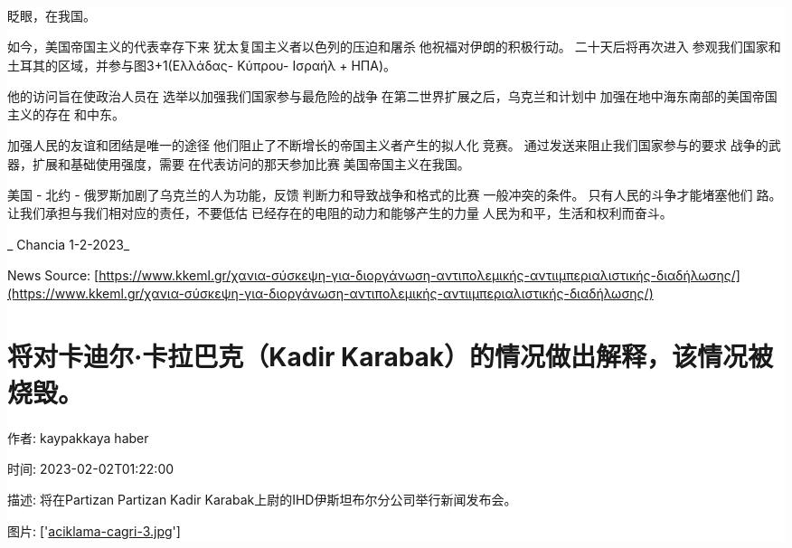  眨眼，在我国。 

 如今，美国帝国主义的代表幸存下来 
 犹太复国主义者以色列的压迫和屠杀 
 他祝福对伊朗的积极行动。 二十天后将再次进入 
 参观我们国家和土耳其的区域，并参与图3+1(Ελλάδας- Κύπρου- Ισραήλ + ΗΠΑ)。 

 他的访问旨在使政治人员在 
 选举以加强我们国家参与最危险的战争 
 在第二世界扩展之后，乌克兰和计划中 
 加强在地中海东南部的美国帝国主义的存在 
 和中东。 

 加强人民的友谊和团结是唯一的途径 
 他们阻止了不断增长的帝国主义者产生的拟人化 
 竞赛。 通过发送来阻止我们国家参与的要求 
 战争的武器，扩展和基础使用强度，需要 
 在代表访问的那天参加比赛 
 美国帝国主义在我国。 

 美国 - 北约 - 俄罗斯加剧了乌克兰的人为功能，反馈 
 判断力和导致战争和格式的比赛 
 一般冲突的条件。 只有人民的斗争才能堵塞他们 
 路。 让我们承担与我们相对应的责任，不要低估 
 已经存在的电阻的动力和能够产生的力量 
 人民为和平，生活和权利而奋斗。 

 _ Chancia 1-2-2023_

News Source: [https://www.kkeml.gr/χανια-σύσκεψη-για-διοργάνωση-αντιπολεμικής-αντιιμπεριαλιστικής-διαδήλωσης/](https://www.kkeml.gr/χανια-σύσκεψη-για-διοργάνωση-αντιπολεμικής-αντιιμπεριαλιστικής-διαδήλωσης/)



# 将对卡迪尔·卡拉巴克（Kadir Karabak）的情况做出解释，该情况被烧毁。

作者: kaypakkaya haber

时间: 2023-02-02T01:22:00

描述: 将在Partizan Partizan Kadir Karabak上尉的IHD伊斯坦布尔分公司举行新闻发布会。

图片: ['[aciklama-cagri-3.jpg](https://www.kaypakkayahaber.com/sites/default/files/styles/grid-34/public/aciklama-cagri-3.jpg)']



